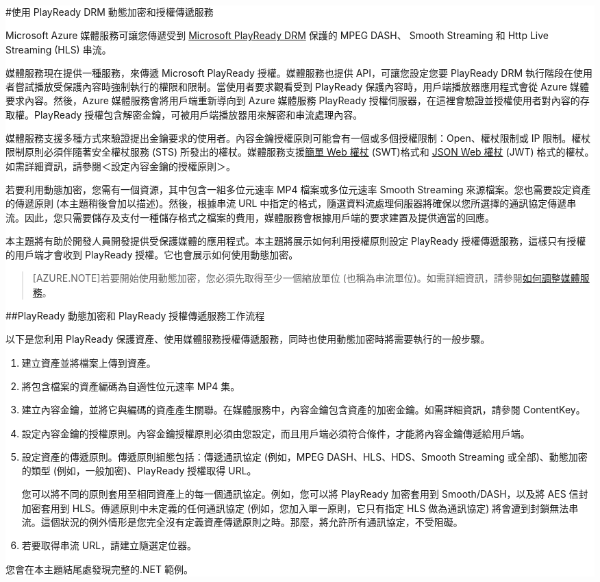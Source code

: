 <properties
	pageTitle="使用 PlayReady DRM 動態加密和授權傳遞服務"
	description="Microsoft Azure 媒體服務可讓您傳遞受到 Microsoft PlayReady DRM 保護的 MPEG DASH、 Smooth Streaming 和 Http Live Streaming (HLS) 串流。本主題展示如何利用 PlayReady DRM 動態加密，以及使用金鑰傳遞服務。"
	services="media-services"
	documentationCenter=""
	authors="Juliako"
	manager="dwrede"
	editor=""/>

<tags
	ms.service="media-services"
	ms.workload="media"
	ms.tgt_pltfrm="na"
	ms.devlang="na"
	ms.topic="get-started-article" 
	ms.date="08/06/2015"
	ms.author="juliako"/>

#使用 PlayReady DRM 動態加密和授權傳遞服務

Microsoft Azure 媒體服務可讓您傳遞受到 [Microsoft PlayReady DRM](https://www.microsoft.com/playready/overview/) 保護的 MPEG DASH、 Smooth Streaming 和 Http Live Streaming (HLS) 串流。

媒體服務現在提供一種服務，來傳遞 Microsoft PlayReady 授權。媒體服務也提供 API，可讓您設定您要 PlayReady DRM 執行階段在使用者嘗試播放受保護內容時強制執行的權限和限制。當使用者要求觀看受到 PlayReady 保護內容時，用戶端播放器應用程式會從 Azure 媒體要求內容。然後，Azure 媒體服務會將用戶端重新導向到 Azure 媒體服務 PlayReady 授權伺服器，在這裡會驗證並授權使用者對內容的存取權。PlayReady 授權包含解密金鑰，可被用戶端播放器用來解密和串流處理內容。

媒體服務支援多種方式來驗證提出金鑰要求的使用者。內容金鑰授權原則可能會有一個或多個授權限制：Open、權杖限制或 IP 限制。權杖限制原則必須伴隨著安全權杖服務 (STS) 所發出的權杖。媒體服務支援[簡單 Web 權杖](https://msdn.microsoft.com/library/gg185950.aspx#BKMK_2) (SWT)格式和 [JSON Web 權杖](https://msdn.microsoft.com/library/gg185950.aspx#BKMK_3) (JWT) 格式的權杖。如需詳細資訊，請參閱＜設定內容金鑰的授權原則＞。

若要利用動態加密，您需有一個資源，其中包含一組多位元速率 MP4 檔案或多位元速率 Smooth Streaming 來源檔案。您也需要設定資產的傳遞原則 (本主題稍後會加以描述)。然後，根據串流 URL 中指定的格式，隨選資料流處理伺服器將確保以您所選擇的通訊協定傳遞串流。因此，您只需要儲存及支付一種儲存格式之檔案的費用，媒體服務會根據用戶端的要求建置及提供適當的回應。

本主題將有助於開發人員開發提供受保護媒體的應用程式。本主題將展示如何利用授權原則設定 PlayReady 授權傳遞服務，這樣只有授權的用戶端才會收到 PlayReady 授權。它也會展示如何使用動態加密。

>[AZURE.NOTE]若要開始使用動態加密，您必須先取得至少一個縮放單位 (也稱為串流單位)。如需詳細資訊，請參閱[如何調整媒體服務](media-services-manage-origins.md#scale_streaming_endpoints)。

##PlayReady 動態加密和 PlayReady 授權傳遞服務工作流程

以下是您利用 PlayReady 保護資產、使用媒體服務授權傳遞服務，同時也使用動態加密時將需要執行的一般步驟。

1. 建立資產並將檔案上傳到資產。 
1. 將包含檔案的資產編碼為自適性位元速率 MP4 集。
1. 建立內容金鑰，並將它與編碼的資產產生關聯。在媒體服務中，內容金鑰包含資產的加密金鑰。如需詳細資訊，請參閱 ContentKey。
1. 設定內容金鑰的授權原則。內容金鑰授權原則必須由您設定，而且用戶端必須符合條件，才能將內容金鑰傳遞給用戶端。 
1. 設定資產的傳遞原則。傳遞原則組態包括：傳遞通訊協定 (例如，MPEG DASH、HLS、HDS、Smooth Streaming 或全部)、動態加密的類型 (例如，一般加密)、PlayReady 授權取得 URL。 
 
	您可以將不同的原則套用至相同資產上的每一個通訊協定。例如，您可以將 PlayReady 加密套用到 Smooth/DASH，以及將 AES 信封加密套用到 HLS。傳遞原則中未定義的任何通訊協定 (例如，您加入單一原則，它只有指定 HLS 做為通訊協定) 將會遭到封鎖無法串流。這個狀況的例外情形是您完全沒有定義資產傳遞原則之時。那麼，將允許所有通訊協定，不受阻礙。
1. 若要取得串流 URL，請建立隨選定位器。

您會在本主題結尾處發現完整的.NET 範例。
